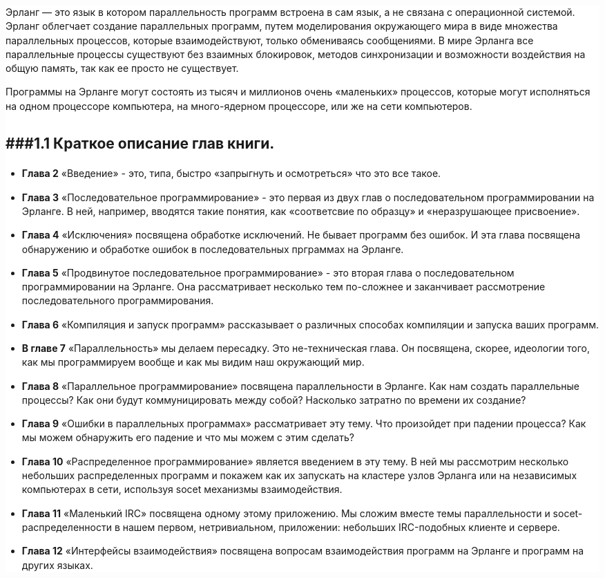 Эрланг — это язык в котором параллельность программ встроена в сам язык,
а не связана с операционной системой. Эрланг облегчает создание
параллельных программ, путем моделирования окружающего мира в виде
множества параллельных процессов, которые взаимодействуют, только
обмениваясь сообщениями. В мире Эрланга все параллельные процессы
существуют без взаимных блокировок, методов синхронизации и возможности
воздействия на общую память, так как ее просто не существует.

Программы на Эрланге могут состоять из тысяч и миллионов очень
«маленьких» процессов, которые могут исполняться на одном процессоре
компьютера, на много-ядерном процессоре, или же на сети компьютеров.

###1.1 Краткое описание глав книги.
----

* **Глава 2** «Введение» - это, типа, быстро «запрыгнуть и осмотреться» что
это все такое.

* **Глава 3** «Последовательное программирование» - это первая из двух глав о
последовательном программировании на Эрланге. В ней, например, вводятся
такие понятия, как «соответсвие по образцу» и «неразрушающее
присвоение».

* **Глава 4** «Исключения» посвящена обработке исключений. Не бывает программ
без ошибок. И эта глава посвящена обнаружению и обработке ошибок в
последовательных прграммах на Эрланге.

* **Глава 5** «Продвинутое последовательное программирование» - это вторая
глава о последовательном программировании на Эрланге. Она рассматривает
несколько тем по-сложнее и заканчивает рассмотрение последовательного
программирования.

* **Глава 6** «Компиляция и запуск программ» рассказывает о различных способах
компиляции и запуска ваших программ.

* **В главе 7** «Параллельность» мы делаем пересадку. Это не-техническая
глава. Он посвящена, скорее, идеологии того, как мы программируем вообще
и как мы видим наш окружающий мир.

* **Глава 8** «Параллельное программирование» посвящена параллельности в
Эрланге. Как нам создать параллельные процессы? Как они будут
коммуницировать между собой? Насколько затратно по времени их создание?

* **Глава 9** «Ошибки в параллельных программах» рассматривает эту тему. Что
произойдет при падении процесса? Как мы можем обнаружить его падение и
что мы можем с этим сделать?

* **Глава 10** «Распределенное программирование» является введением в эту
тему. В ней мы рассмотрим несколько небольших распределенных программ и
покажем как их запускать на кластере узлов Эрланга или на независимых
компьютерах в сети, используя socet механизмы взаимодействия.

* **Глава 11** «Маленький IRC» посвящена одному этому приложению. Мы сложим
вместе темы параллельности и socet-распределенности в нашем первом,
нетривиальном, приложении: небольших IRC-подобных клиенте и сервере.

* **Глава 12** «Интерфейсы взаимодействия» посвящена вопросам взаимодействия
программ на Эрланге и программ на других языках.
